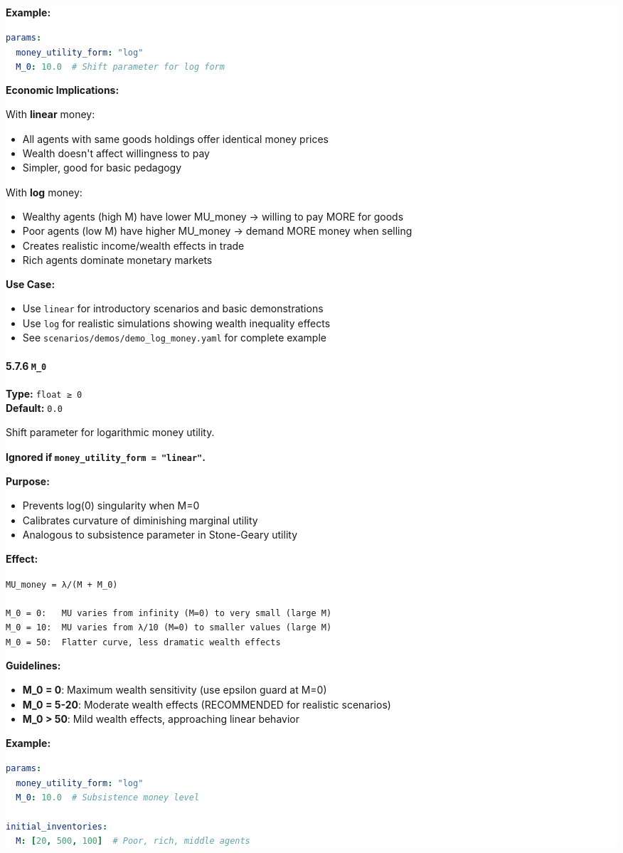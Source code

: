 **Example:**
```yaml
params:
  money_utility_form: "log"
  M_0: 10.0  # Shift parameter for log form
```

**Economic Implications:**

With **linear** money:
- All agents with same goods holdings offer identical money prices
- Wealth doesn't affect willingness to pay
- Simpler, good for basic pedagogy

With **log** money:
- Wealthy agents (high M) have lower MU_money → willing to pay MORE for goods
- Poor agents (low M) have higher MU_money → demand MORE money when selling
- Creates realistic income/wealth effects in trade
- Rich agents dominate monetary markets

**Use Case:**
- Use `linear` for introductory scenarios and basic demonstrations
- Use `log` for realistic simulations showing wealth inequality effects
- See `scenarios/demos/demo_log_money.yaml` for complete example

#### 5.7.6 `M_0`

**Type:** `float ≥ 0`  
**Default:** `0.0`

Shift parameter for logarithmic money utility.

**Ignored if `money_utility_form = "linear"`.**

**Purpose:**
- Prevents log(0) singularity when M=0
- Calibrates curvature of diminishing marginal utility
- Analogous to subsistence parameter in Stone-Geary utility

**Effect:**
```
MU_money = λ/(M + M_0)

M_0 = 0:   MU varies from infinity (M=0) to very small (large M)
M_0 = 10:  MU varies from λ/10 (M=0) to smaller values (large M)
M_0 = 50:  Flatter curve, less dramatic wealth effects
```

**Guidelines:**
- **M_0 = 0**: Maximum wealth sensitivity (use epsilon guard at M=0)
- **M_0 = 5-20**: Moderate wealth effects (RECOMMENDED for realistic scenarios)
- **M_0 > 50**: Mild wealth effects, approaching linear behavior

**Example:**
```yaml
params:
  money_utility_form: "log"
  M_0: 10.0  # Subsistence money level

initial_inventories:
  M: [20, 500, 100]  # Poor, rich, middle agents
```
